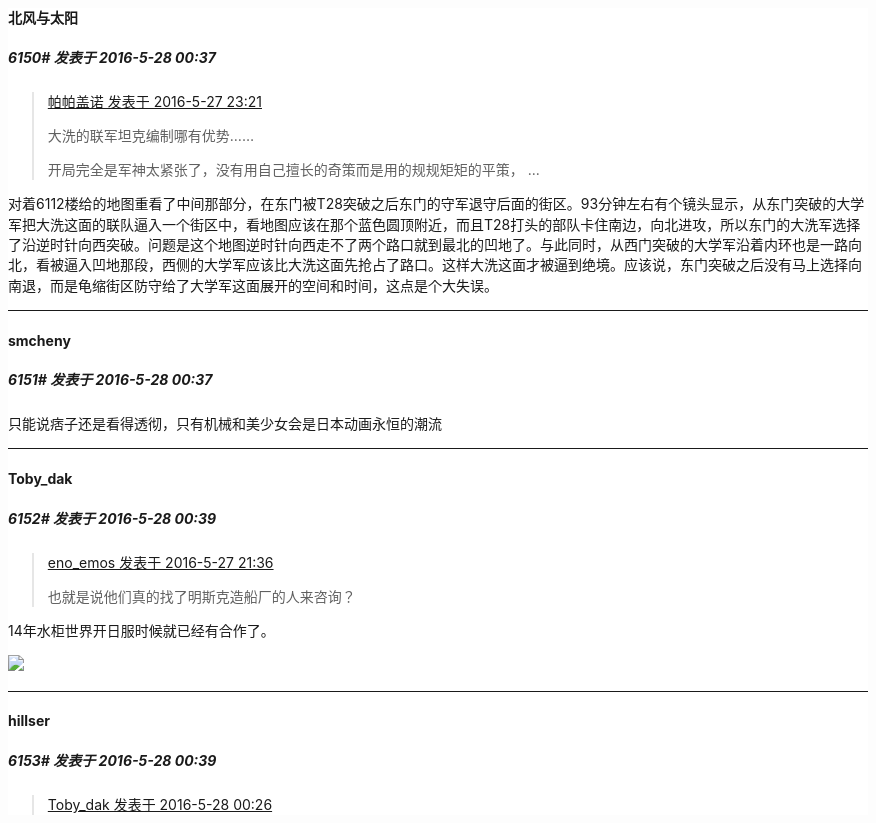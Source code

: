 ####  北风与太阳  
##### 6150#       发表于 2016-5-28 00:37



<blockquote><a href="httphttps://bbs.saraba1st.com/2b/forum.php?mod=redirect&amp;goto=findpost&amp;pid=32548351&amp;ptid=851614" target="_blank">帕帕盖诺 发表于 2016-5-27 23:21</a>

大洗的联军坦克编制哪有优势……

开局完全是军神太紧张了，没有用自己擅长的奇策而是用的规规矩矩的平策， ...</blockquote>
对着6112楼给的地图重看了中间那部分，在东门被T28突破之后东门的守军退守后面的街区。93分钟左右有个镜头显示，从东门突破的大学军把大洗这面的联队逼入一个街区中，看地图应该在那个蓝色圆顶附近，而且T28打头的部队卡住南边，向北进攻，所以东门的大洗军选择了沿逆时针向西突破。问题是这个地图逆时针向西走不了两个路口就到最北的凹地了。与此同时，从西门突破的大学军沿着内环也是一路向北，看被逼入凹地那段，西侧的大学军应该比大洗这面先抢占了路口。这样大洗这面才被逼到绝境。应该说，东门突破之后没有马上选择向南退，而是龟缩街区防守给了大学军这面展开的空间和时间，这点是个大失误。







*****

####  smcheny  
##### 6151#       发表于 2016-5-28 00:37




只能说痞子还是看得透彻，只有机械和美少女会是日本动画永恒的潮流







*****

####  Toby_dak  
##### 6152#       发表于 2016-5-28 00:39



<blockquote><a href="httphttps://bbs.saraba1st.com/2b/forum.php?mod=redirect&amp;goto=findpost&amp;pid=32547658&amp;ptid=851614" target="_blank">eno_emos 发表于 2016-5-27 21:36</a>

也就是说他们真的找了明斯克造船厂的人来咨询？</blockquote>
14年水柜世界开日服时候就已经有合作了。

<img src="http://ww1.sinaimg.cn/mw690/82f2a336gw1f4af15mbs6j20w01kwnky.jpg" referrerpolicy="no-referrer">







*****

####  hillser  
##### 6153#       发表于 2016-5-28 00:39



<blockquote><a href="httphttps://bbs.saraba1st.com/2b/forum.php?mod=redirect&amp;goto=findpost&amp;pid=32548816&amp;ptid=851614" target="_blank">Toby_dak 发表于 2016-5-28 00:26</a>
